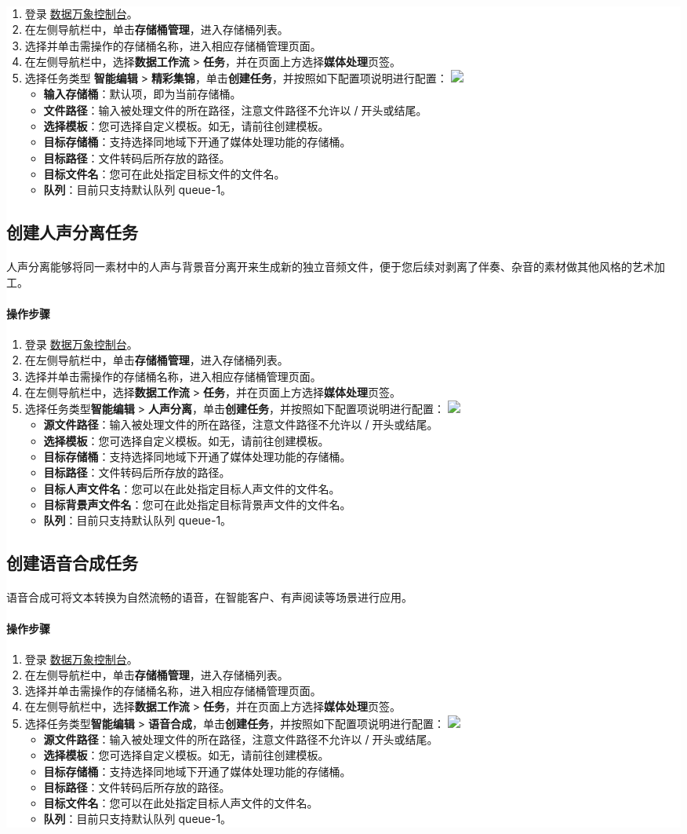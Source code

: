 1. 登录 [数据万象控制台](https://console.cloud.tencent.com/ci/bucket)。
2. 在左侧导航栏中，单击**存储桶管理**，进入存储桶列表。
3. 选择并单击需操作的存储桶名称，进入相应存储桶管理页面。
4. 在左侧导航栏中，选择**数据工作流** > **任务**，并在页面上方选择**媒体处理**页签。
5. 选择任务类型 **智能编辑** > **精彩集锦**，单击**创建任务**，并按照如下配置项说明进行配置：
![](https://qcloudimg.tencent-cloud.cn/raw/168b9fc01b22805bcc3940f3fdb94c3f.png)
   - **输入存储桶**：默认项，即为当前存储桶。
   - **文件路径**：输入被处理文件的所在路径，注意文件路径不允许以 / 开头或结尾。
   - **选择模板**：您可选择自定义模板。如无，请前往创建模板。
   - **目标存储桶**：支持选择同地域下开通了媒体处理功能的存储桶。
   - **目标路径**：文件转码后所存放的路径。
   - **目标文件名**：您可在此处指定目标文件的文件名。
   - **队列**：目前只支持默认队列 queue-1。
 




## 创建人声分离任务

人声分离能够将同一素材中的人声与背景音分离开来生成新的独立音频文件，便于您后续对剥离了伴奏、杂音的素材做其他风格的艺术加工。

#### 操作步骤

1. 登录 [数据万象控制台](https://console.cloud.tencent.com/ci/bucket)。
2. 在左侧导航栏中，单击**存储桶管理**，进入存储桶列表。
3. 选择并单击需操作的存储桶名称，进入相应存储桶管理页面。
4. 在左侧导航栏中，选择**数据工作流** > **任务**，并在页面上方选择**媒体处理**页签。
5. 选择任务类型**智能编辑** > **人声分离**，单击**创建任务**，并按照如下配置项说明进行配置：
![](https://qcloudimg.tencent-cloud.cn/raw/cb63f411d6f4ccaab31ea146b4fed80b.png)
   - **源文件路径**：输入被处理文件的所在路径，注意文件路径不允许以 / 开头或结尾。
   - **选择模板**：您可选择自定义模板。如无，请前往创建模板。
   - **目标存储桶**：支持选择同地域下开通了媒体处理功能的存储桶。
   - **目标路径**：文件转码后所存放的路径。
   - **目标人声文件名**：您可以在此处指定目标人声文件的文件名。
   - **目标背景声文件名**：您可在此处指定目标背景声文件的文件名。
   - **队列**：目前只支持默认队列 queue-1。

## 创建语音合成任务

语音合成可将文本转换为自然流畅的语音，在智能客户、有声阅读等场景进行应用。

#### 操作步骤

1. 登录 [数据万象控制台](https://console.cloud.tencent.com/ci/bucket)。
2. 在左侧导航栏中，单击**存储桶管理**，进入存储桶列表。
3. 选择并单击需操作的存储桶名称，进入相应存储桶管理页面。
4. 在左侧导航栏中，选择**数据工作流** > **任务**，并在页面上方选择**媒体处理**页签。
5. 选择任务类型**智能编辑** > **语音合成**，单击**创建任务**，并按照如下配置项说明进行配置：
![](https://qcloudimg.tencent-cloud.cn/raw/fc0d9e8c6bbb142d64e485d4377c0e37.png)
   - **源文件路径**：输入被处理文件的所在路径，注意文件路径不允许以 / 开头或结尾。
   - **选择模板**：您可选择自定义模板。如无，请前往创建模板。
   - **目标存储桶**：支持选择同地域下开通了媒体处理功能的存储桶。
   - **目标路径**：文件转码后所存放的路径。
   - **目标文件名**：您可以在此处指定目标人声文件的文件名。
   - **队列**：目前只支持默认队列 queue-1。
